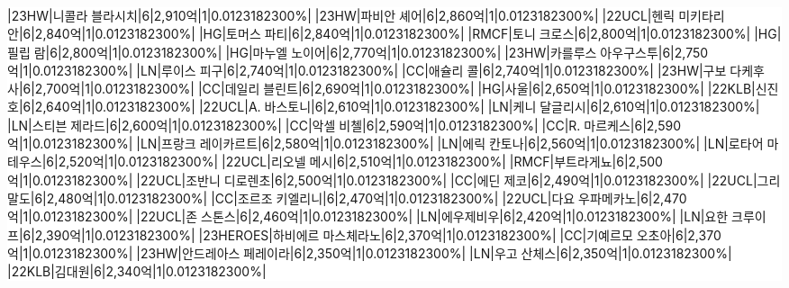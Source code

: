 |23HW|니콜라 블라시치|6|2,910억|1|0.0123182300%|
|23HW|파비안 셰어|6|2,860억|1|0.0123182300%|
|22UCL|헨릭 미키타리안|6|2,840억|1|0.0123182300%|
|HG|토머스 파티|6|2,840억|1|0.0123182300%|
|RMCF|토니 크로스|6|2,800억|1|0.0123182300%|
|HG|필립 람|6|2,800억|1|0.0123182300%|
|HG|마누엘 노이어|6|2,770억|1|0.0123182300%|
|23HW|카를루스 아우구스투|6|2,750억|1|0.0123182300%|
|LN|루이스 피구|6|2,740억|1|0.0123182300%|
|CC|애슐리 콜|6|2,740억|1|0.0123182300%|
|23HW|구보 다케후사|6|2,700억|1|0.0123182300%|
|CC|데일리 블린트|6|2,690억|1|0.0123182300%|
|HG|사울|6|2,650억|1|0.0123182300%|
|22KLB|신진호|6|2,640억|1|0.0123182300%|
|22UCL|A. 바스토니|6|2,610억|1|0.0123182300%|
|LN|케니 달글리시|6|2,610억|1|0.0123182300%|
|LN|스티븐 제라드|6|2,600억|1|0.0123182300%|
|CC|악셀 비첼|6|2,590억|1|0.0123182300%|
|CC|R. 마르케스|6|2,590억|1|0.0123182300%|
|LN|프랑크 레이카르트|6|2,580억|1|0.0123182300%|
|LN|에릭 칸토나|6|2,560억|1|0.0123182300%|
|LN|로타어 마테우스|6|2,520억|1|0.0123182300%|
|22UCL|리오넬 메시|6|2,510억|1|0.0123182300%|
|RMCF|부트라게뇨|6|2,500억|1|0.0123182300%|
|22UCL|조반니 디로렌초|6|2,500억|1|0.0123182300%|
|CC|에딘 제코|6|2,490억|1|0.0123182300%|
|22UCL|그리말도|6|2,480억|1|0.0123182300%|
|CC|조르조 키엘리니|6|2,470억|1|0.0123182300%|
|22UCL|다요 우파메카노|6|2,470억|1|0.0123182300%|
|22UCL|존 스톤스|6|2,460억|1|0.0123182300%|
|LN|에우제비우|6|2,420억|1|0.0123182300%|
|LN|요한 크루이프|6|2,390억|1|0.0123182300%|
|23HEROES|하비에르 마스체라노|6|2,370억|1|0.0123182300%|
|CC|기예르모 오초아|6|2,370억|1|0.0123182300%|
|23HW|안드레아스 페레이라|6|2,350억|1|0.0123182300%|
|LN|우고 산체스|6|2,350억|1|0.0123182300%|
|22KLB|김대원|6|2,340억|1|0.0123182300%|